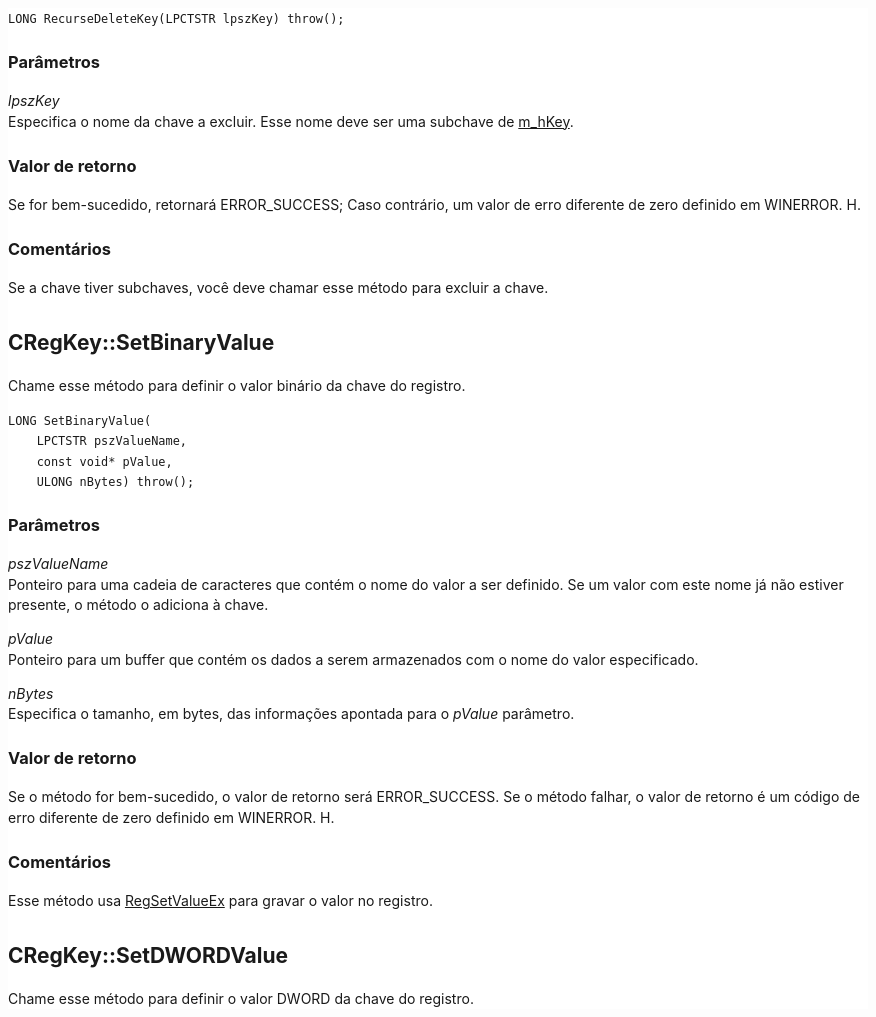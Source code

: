 ```
LONG RecurseDeleteKey(LPCTSTR lpszKey) throw();
```

### <a name="parameters"></a>Parâmetros

*lpszKey*<br/>
Especifica o nome da chave a excluir. Esse nome deve ser uma subchave de [m_hKey](#m_hkey).

### <a name="return-value"></a>Valor de retorno

Se for bem-sucedido, retornará ERROR_SUCCESS; Caso contrário, um valor de erro diferente de zero definido em WINERROR. H.

### <a name="remarks"></a>Comentários

Se a chave tiver subchaves, você deve chamar esse método para excluir a chave.

##  <a name="setbinaryvalue"></a>  CRegKey::SetBinaryValue

Chame esse método para definir o valor binário da chave do registro.

```
LONG SetBinaryValue(
    LPCTSTR pszValueName,
    const void* pValue,
    ULONG nBytes) throw();
```

### <a name="parameters"></a>Parâmetros

*pszValueName*<br/>
Ponteiro para uma cadeia de caracteres que contém o nome do valor a ser definido. Se um valor com este nome já não estiver presente, o método o adiciona à chave.

*pValue*<br/>
Ponteiro para um buffer que contém os dados a serem armazenados com o nome do valor especificado.

*nBytes*<br/>
Especifica o tamanho, em bytes, das informações apontada para o *pValue* parâmetro.

### <a name="return-value"></a>Valor de retorno

Se o método for bem-sucedido, o valor de retorno será ERROR_SUCCESS. Se o método falhar, o valor de retorno é um código de erro diferente de zero definido em WINERROR. H.

### <a name="remarks"></a>Comentários

Esse método usa [RegSetValueEx](/windows/desktop/api/winreg/nf-winreg-regsetvalueexa) para gravar o valor no registro.

##  <a name="setdwordvalue"></a>  CRegKey::SetDWORDValue

Chame esse método para definir o valor DWORD da chave do registro.

